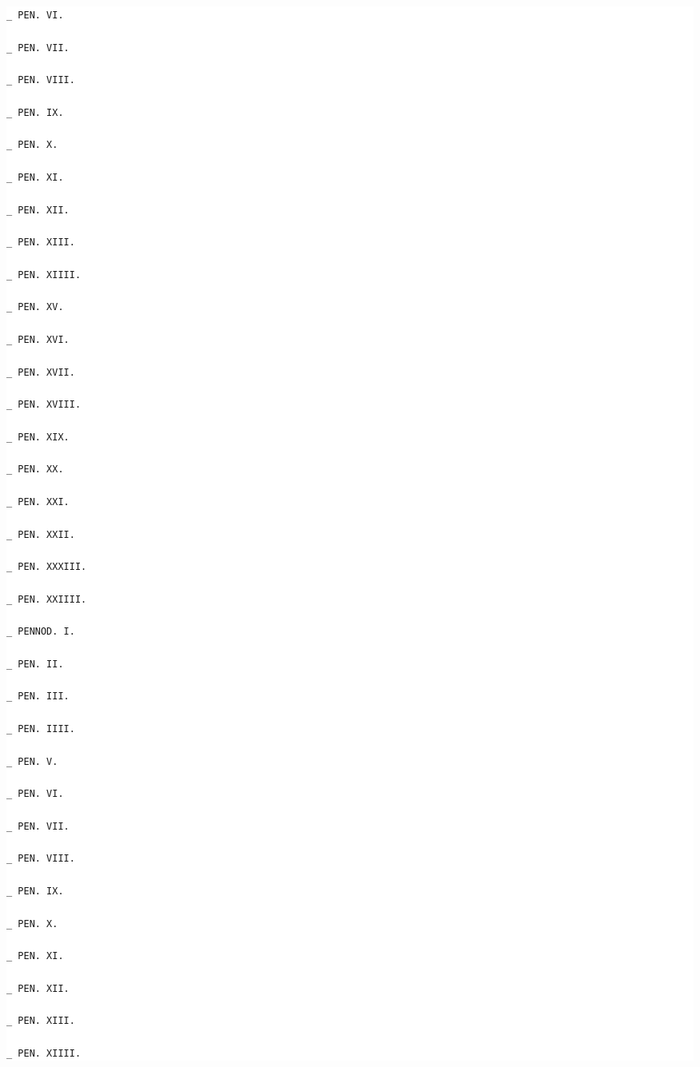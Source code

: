     _ PEN. VI.

    _ PEN. VII.

    _ PEN. VIII.

    _ PEN. IX.

    _ PEN. X.

    _ PEN. XI.

    _ PEN. XII.

    _ PEN. XIII.

    _ PEN. XIIII.

    _ PEN. XV.

    _ PEN. XVI.

    _ PEN. XVII.

    _ PEN. XVIII.

    _ PEN. XIX.

    _ PEN. XX.

    _ PEN. XXI.

    _ PEN. XXII.

    _ PEN. XXXIII.

    _ PEN. XXIIII.

    _ PENNOD. I.

    _ PEN. II.

    _ PEN. III.

    _ PEN. IIII.

    _ PEN. V.

    _ PEN. VI.

    _ PEN. VII.

    _ PEN. VIII.

    _ PEN. IX.

    _ PEN. X.

    _ PEN. XI.

    _ PEN. XII.

    _ PEN. XIII.

    _ PEN. XIIII.
